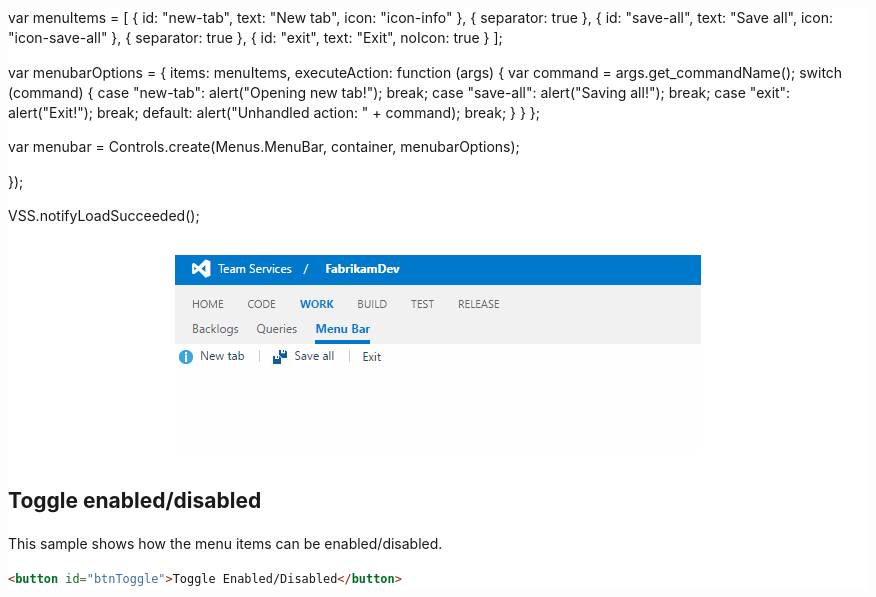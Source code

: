 
  var menuItems = [
    { id: "new-tab", text: "New tab", icon: "icon-info" },
    { separator: true },
    { id: "save-all", text: "Save all", icon: "icon-save-all" },
    { separator: true },
    { id: "exit", text: "Exit", noIcon: true }
  ];

  var menubarOptions = {
    items: menuItems,
    executeAction: function (args) {
      var command = args.get_commandName();
      switch (command) {
          case "new-tab":
            alert("Opening new tab!");
            break;
          case "save-all":
            alert("Saving all!");
            break;
          case "exit":
            alert("Exit!");
            break;
          default:
            alert("Unhandled action: " + command);
            break;
      }
    }
  };

  var menubar = Controls.create(Menus.MenuBar, container, menubarOptions);
  
 });
  
VSS.notifyLoadSucceeded();
 </code></pre>
  </div>
</div>

<div align="center" style="padding-top:15px">
<img alt="Action menubar extension gif" src="_img/action_menubar.gif" /> 
</div>

<a name="disabled"></a>
## Toggle enabled/disabled
This sample shows how the menu items can be enabled/disabled.
```html
<button id="btnToggle">Toggle Enabled/Disabled</button>
```
